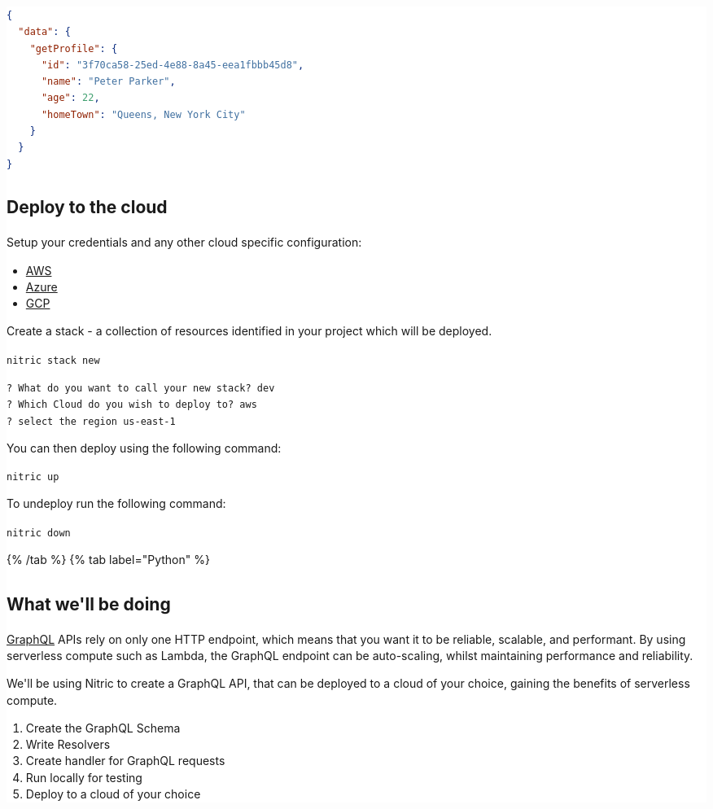 ```json
{
  "data": {
    "getProfile": {
      "id": "3f70ca58-25ed-4e88-8a45-eea1fbbb45d8",
      "name": "Peter Parker",
      "age": 22,
      "homeTown": "Queens, New York City"
    }
  }
}
```

## Deploy to the cloud

Setup your credentials and any other cloud specific configuration:

- [AWS](/docs/reference/providers/aws)
- [Azure](/docs/reference/providers/azure)
- [GCP](/docs/reference/providers/gcp)

Create a stack - a collection of resources identified in your project which will be deployed.

```bash
nitric stack new
```

```
? What do you want to call your new stack? dev
? Which Cloud do you wish to deploy to? aws
? select the region us-east-1
```

You can then deploy using the following command:

```bash
nitric up
```

To undeploy run the following command:

```bash
nitric down
```

{% /tab %}
{% tab label="Python" %}

## What we'll be doing

[GraphQL](https://graphql.org) APIs rely on only one HTTP endpoint, which means that you want it to be reliable, scalable, and performant. By using serverless compute such as Lambda, the GraphQL endpoint can be auto-scaling, whilst maintaining performance and reliability.

We'll be using Nitric to create a GraphQL API, that can be deployed to a cloud of your choice, gaining the benefits of serverless compute.

1. Create the GraphQL Schema
2. Write Resolvers
3. Create handler for GraphQL requests
4. Run locally for testing
5. Deploy to a cloud of your choice
